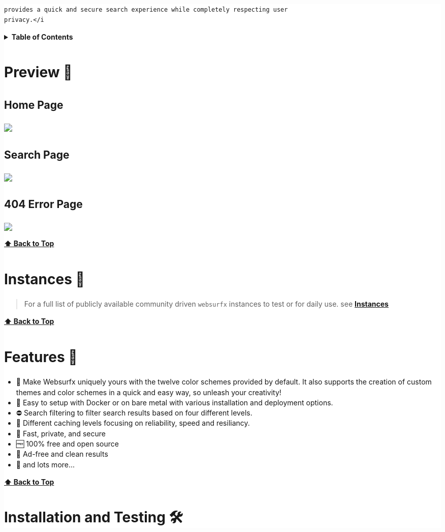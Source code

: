     provides a quick and secure search experience while completely respecting user
    privacy.</i
  >
</p>

<details><summary><b>Table of Contents</b></summary></details>

# Preview 🔭

## Home Page

<img align="center" src="./images/main_page.png" />

## Search Page

<img align="center" src="./images/search_page.png" />

## 404 Error Page

<img align="center" src="./images/404_error_page.png" />

**[⬆️ Back to Top](#--)**

# Instances 🔗

> For a full list of publicly available community driven `websurfx` instances to test or for daily use. see [**Instances**](docs/instances.md)

**[⬆️ Back to Top](#--)**

# Features 🚀

- 🎨 Make Websurfx uniquely yours with the twelve color schemes provided by default. It also supports the creation of custom themes and color schemes in a quick and easy way, so unleash your creativity!
- 🚀 Easy to setup with Docker or on bare metal with various installation and deployment options.
- ⛔ Search filtering to filter search results based on four different levels.
- 💾 Different caching levels focusing on reliability, speed and resiliancy.
- 🔐 Fast, private, and secure
- 🆓 100% free and open source
- 💨 Ad-free and clean results
- 🌟 and lots more...

**[⬆️ Back to Top](#--)**

# Installation and Testing 🛠️
